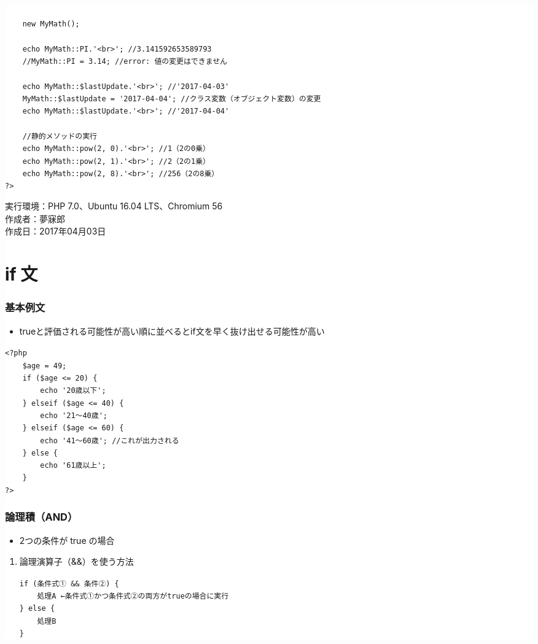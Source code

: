 ```

    new MyMath();

    echo MyMath::PI.'<br>'; //3.141592653589793
    //MyMath::PI = 3.14; //error: 値の変更はできません

    echo MyMath::$lastUpdate.'<br>'; //'2017-04-03'
    MyMath::$lastUpdate = '2017-04-04'; //クラス変数（オブジェクト変数）の変更
    echo MyMath::$lastUpdate.'<br>'; //'2017-04-04'

    //静的メソッドの実行
    echo MyMath::pow(2, 0).'<br>'; //1（2の0乗）
    echo MyMath::pow(2, 1).'<br>'; //2（2の1乗）
    echo MyMath::pow(2, 8).'<br>'; //256（2の8乗）
?>
```

実行環境：PHP 7.0、Ubuntu 16.04 LTS、Chromium 56  
作成者：夢寐郎  
作成日：2017年04月03日  


<a name='if文'></a>
# <b>if 文</b>

### 基本例文
* trueと評価される可能性が高い順に並べるとif文を早く抜け出せる可能性が高い
```
<?php
    $age = 49;
    if ($age <= 20) {
        echo '20歳以下';
    } elseif ($age <= 40) {
        echo '21〜40歳';
    } elseif ($age <= 60) {
        echo '41〜60歳'; //これが出力される
    } else {
        echo '61歳以上';
    }
?>
```

### 論理積（AND）
* 2つの条件が true の場合

1. 論理演算子（&&）を使う方法
    ```
    if (条件式① && 条件②) {
        処理A ←条件式①かつ条件式②の両方がtrueの場合に実行
    } else {
        処理B
    }
    ```

